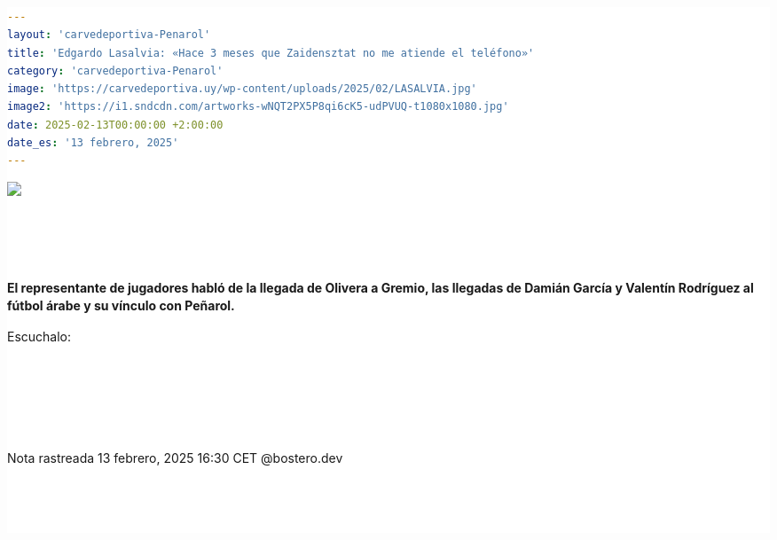 ```yaml
---
layout: 'carvedeportiva-Penarol'
title: 'Edgardo Lasalvia: «Hace 3 meses que Zaidensztat no me atiende el teléfono»'
category: 'carvedeportiva-Penarol'
image: 'https://carvedeportiva.uy/wp-content/uploads/2025/02/LASALVIA.jpg'
image2: 'https://i1.sndcdn.com/artworks-wNQT2PX5P8qi6cK5-udPVUQ-t1080x1080.jpg'
date: 2025-02-13T00:00:00 +2:00:00
date_es: '13 febrero, 2025'
---
```


<html>
<img style='width: 100%' src='{{ page.image | prepend: base.url }}'><div style='height: 75px'></div>
<p><strong>El representante de jugadores habló de la llegada de Olivera a Gremio, las llegadas de Damián García y Valentín Rodríguez al fútbol árabe y su vínculo con Peñarol.</strong></p><p>Escuchalo:</p><p><iframe frameborder="no" height="166" scrolling="no" src="https://w.soundcloud.com/player/?url=https%3A//api.soundcloud.com/tracks/2033479680&amp;color=%23ff5500&amp;auto_play=false&amp;hide_related=false&amp;show_comments=true&amp;show_user=true&amp;show_reposts=false&amp;show_teaser=true" width="100%"></iframe></p><p> </p><p> </p><p> </p><div class='info_rastreador text-muted'><p class='text-muted mt-3 mb-2'>Nota rastreada 13 febrero, 2025 16:30 CET @bostero.dev</p></div>
<div style='height: 60px;'></div>
</html>
